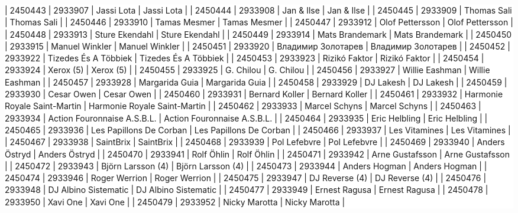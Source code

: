 | 2450443 | 2933907 | Jassi Lota | Jassi Lota |
| 2450444 | 2933908 | Jan & Ilse | Jan & Ilse |
| 2450445 | 2933909 | Thomas Sali | Thomas Sali |
| 2450446 | 2933910 | Tamas Mesmer | Tamas Mesmer |
| 2450447 | 2933912 | Olof Pettersson | Olof Pettersson |
| 2450448 | 2933913 | Sture Ekendahl | Sture Ekendahl |
| 2450449 | 2933914 | Mats Brandemark | Mats Brandemark |
| 2450450 | 2933915 | Manuel Winkler | Manuel Winkler |
| 2450451 | 2933920 | Владимир Золотарев | Владимир Золотарев |
| 2450452 | 2933922 | Tizedes És A Többiek | Tizedes És A Többiek |
| 2450453 | 2933923 | Rizikó Faktor | Rizikó Faktor |
| 2450454 | 2933924 | Xerox (5) | Xerox (5) |
| 2450455 | 2933925 | G. Chilou | G. Chilou |
| 2450456 | 2933927 | Willie Eashman | Willie Eashman |
| 2450457 | 2933928 | Margarida Guia | Margarida Guia |
| 2450458 | 2933929 | DJ Lakesh | DJ Lakesh |
| 2450459 | 2933930 | Cesar Owen | Cesar Owen |
| 2450460 | 2933931 | Bernard Koller | Bernard Koller |
| 2450461 | 2933932 | Harmonie Royale Saint-Martin | Harmonie Royale Saint-Martin |
| 2450462 | 2933933 | Marcel Schyns | Marcel Schyns |
| 2450463 | 2933934 | Action Fouronnaise A.S.B.L. | Action Fouronnaise A.S.B.L. |
| 2450464 | 2933935 | Eric Helbling | Eric Helbling |
| 2450465 | 2933936 | Les Papillons De Corban | Les Papillons De Corban |
| 2450466 | 2933937 | Les Vitamines | Les Vitamines |
| 2450467 | 2933938 | SaintBrix | SaintBrix |
| 2450468 | 2933939 | Pol Lefebvre | Pol Lefebvre |
| 2450469 | 2933940 | Anders Östryd | Anders Östryd |
| 2450470 | 2933941 | Rolf Öhlin | Rolf Öhlin |
| 2450471 | 2933942 | Arne Gustafsson | Arne Gustafsson |
| 2450472 | 2933943 | Björn Larsson (4) | Björn Larsson (4) |
| 2450473 | 2933944 | Anders Hogman | Anders Hogman |
| 2450474 | 2933946 | Roger Werrion | Roger Werrion |
| 2450475 | 2933947 | DJ Reverse (4) | DJ Reverse (4) |
| 2450476 | 2933948 | DJ Albino Sistematic | DJ Albino Sistematic |
| 2450477 | 2933949 | Ernest Ragusa | Ernest Ragusa |
| 2450478 | 2933950 | Xavi One | Xavi One |
| 2450479 | 2933952 | Nicky Marotta | Nicky Marotta |